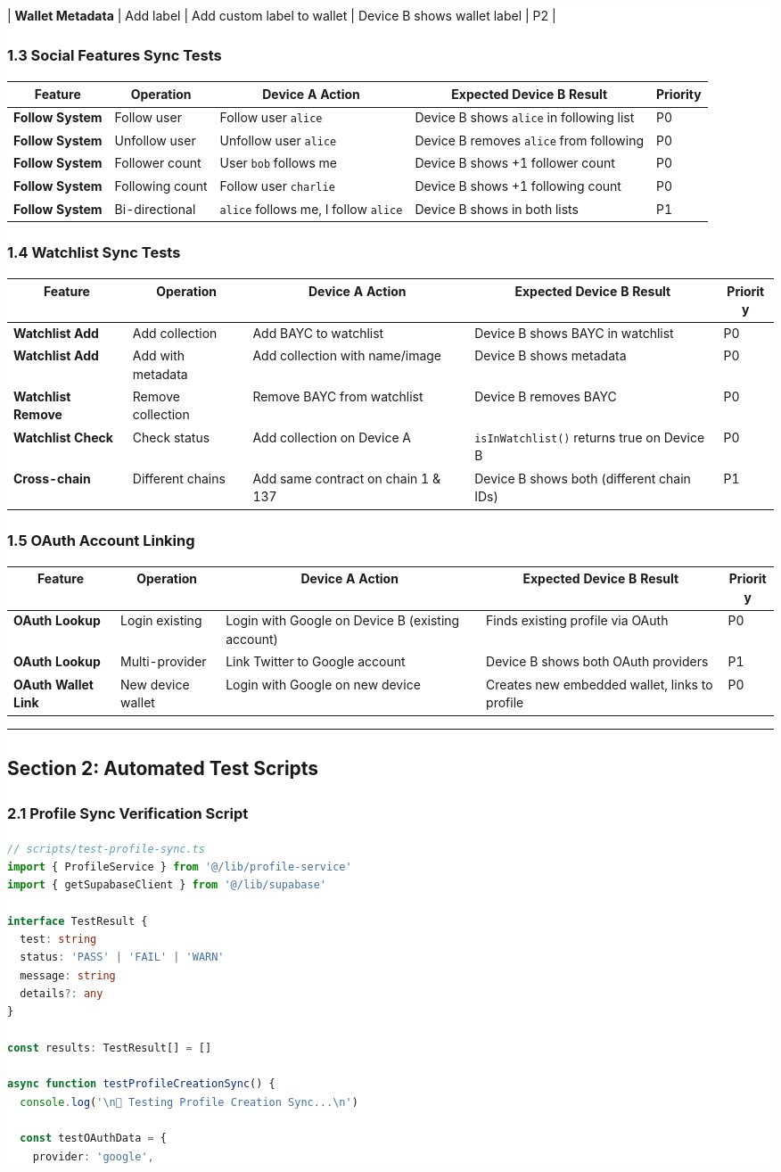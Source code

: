 | **Wallet Metadata** | Add label | Add custom label to wallet | Device B shows wallet label | P2 |

### 1.3 Social Features Sync Tests

| Feature | Operation | Device A Action | Expected Device B Result | Priority |
|---------|-----------|-----------------|--------------------------|----------|
| **Follow System** | Follow user | Follow user `alice` | Device B shows `alice` in following list | P0 |
| **Follow System** | Unfollow user | Unfollow user `alice` | Device B removes `alice` from following | P0 |
| **Follow System** | Follower count | User `bob` follows me | Device B shows +1 follower count | P0 |
| **Follow System** | Following count | Follow user `charlie` | Device B shows +1 following count | P0 |
| **Follow System** | Bi-directional | `alice` follows me, I follow `alice` | Device B shows in both lists | P1 |

### 1.4 Watchlist Sync Tests

| Feature | Operation | Device A Action | Expected Device B Result | Priority |
|---------|-----------|-----------------|--------------------------|----------|
| **Watchlist Add** | Add collection | Add BAYC to watchlist | Device B shows BAYC in watchlist | P0 |
| **Watchlist Add** | Add with metadata | Add collection with name/image | Device B shows metadata | P0 |
| **Watchlist Remove** | Remove collection | Remove BAYC from watchlist | Device B removes BAYC | P0 |
| **Watchlist Check** | Check status | Add collection on Device A | `isInWatchlist()` returns true on Device B | P0 |
| **Cross-chain** | Different chains | Add same contract on chain 1 & 137 | Device B shows both (different chain IDs) | P1 |

### 1.5 OAuth Account Linking

| Feature | Operation | Device A Action | Expected Device B Result | Priority |
|---------|-----------|-----------------|--------------------------|----------|
| **OAuth Lookup** | Login existing | Login with Google on Device B (existing account) | Finds existing profile via OAuth | P0 |
| **OAuth Lookup** | Multi-provider | Link Twitter to Google account | Device B shows both OAuth providers | P1 |
| **OAuth Wallet Link** | New device wallet | Login with Google on new device | Creates new embedded wallet, links to profile | P0 |

---

## Section 2: Automated Test Scripts

### 2.1 Profile Sync Verification Script

```typescript
// scripts/test-profile-sync.ts
import { ProfileService } from '@/lib/profile-service'
import { getSupabaseClient } from '@/lib/supabase'

interface TestResult {
  test: string
  status: 'PASS' | 'FAIL' | 'WARN'
  message: string
  details?: any
}

const results: TestResult[] = []

async function testProfileCreationSync() {
  console.log('\n🧪 Testing Profile Creation Sync...\n')

  const testOAuthData = {
    provider: 'google',
```